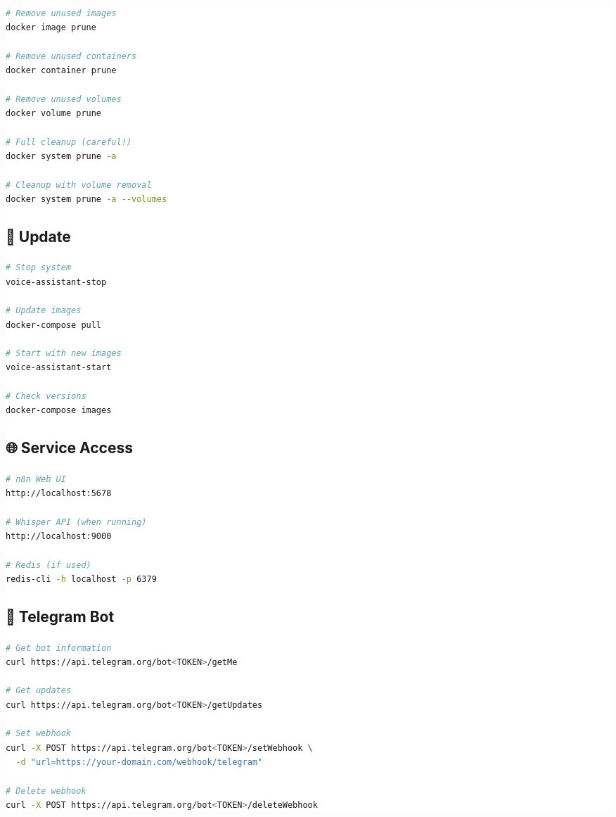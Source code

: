 ```bash
# Remove unused images
docker image prune

# Remove unused containers
docker container prune

# Remove unused volumes
docker volume prune

# Full cleanup (careful!)
docker system prune -a

# Cleanup with volume removal
docker system prune -a --volumes
```

## 🔄 Update

```bash
# Stop system
voice-assistant-stop

# Update images
docker-compose pull

# Start with new images
voice-assistant-start

# Check versions
docker-compose images
```

## 🌐 Service Access

```bash
# n8n Web UI
http://localhost:5678

# Whisper API (when running)
http://localhost:9000

# Redis (if used)
redis-cli -h localhost -p 6379
```

## 📱 Telegram Bot

```bash
# Get bot information
curl https://api.telegram.org/bot<TOKEN>/getMe

# Get updates
curl https://api.telegram.org/bot<TOKEN>/getUpdates

# Set webhook
curl -X POST https://api.telegram.org/bot<TOKEN>/setWebhook \
  -d "url=https://your-domain.com/webhook/telegram"

# Delete webhook
curl -X POST https://api.telegram.org/bot<TOKEN>/deleteWebhook
```
